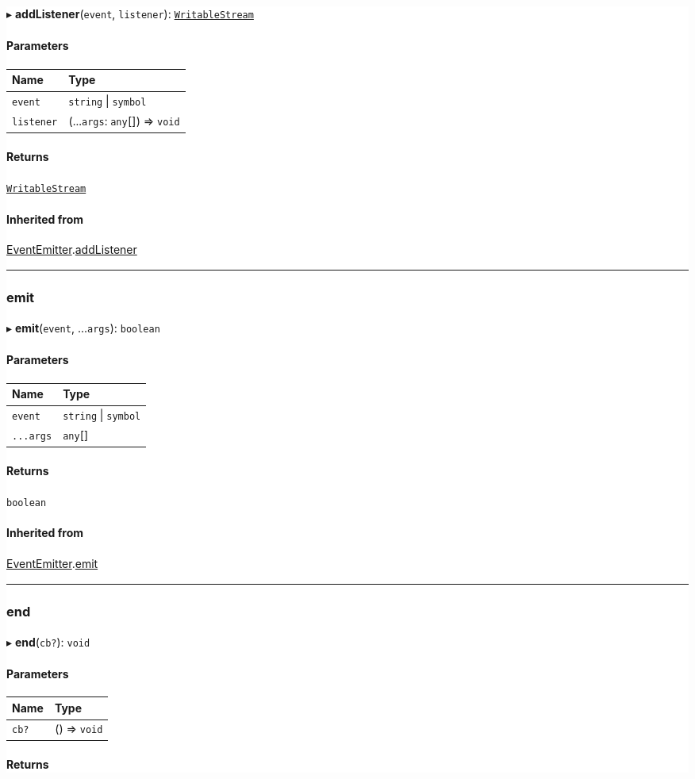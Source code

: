 ▸ **addListener**(`event`, `listener`): [`WritableStream`](dev_env.NodeJS.WritableStream.md)

#### Parameters

| Name | Type |
| :------ | :------ |
| `event` | `string` \| `symbol` |
| `listener` | (...`args`: `any`[]) => `void` |

#### Returns

[`WritableStream`](dev_env.NodeJS.WritableStream.md)

#### Inherited from

[EventEmitter](dev_env.NodeJS.EventEmitter.md).[addListener](dev_env.NodeJS.EventEmitter.md#addlistener)

___

### emit

▸ **emit**(`event`, ...`args`): `boolean`

#### Parameters

| Name | Type |
| :------ | :------ |
| `event` | `string` \| `symbol` |
| `...args` | `any`[] |

#### Returns

`boolean`

#### Inherited from

[EventEmitter](dev_env.NodeJS.EventEmitter.md).[emit](dev_env.NodeJS.EventEmitter.md#emit)

___

### end

▸ **end**(`cb?`): `void`

#### Parameters

| Name | Type |
| :------ | :------ |
| `cb?` | () => `void` |

#### Returns
